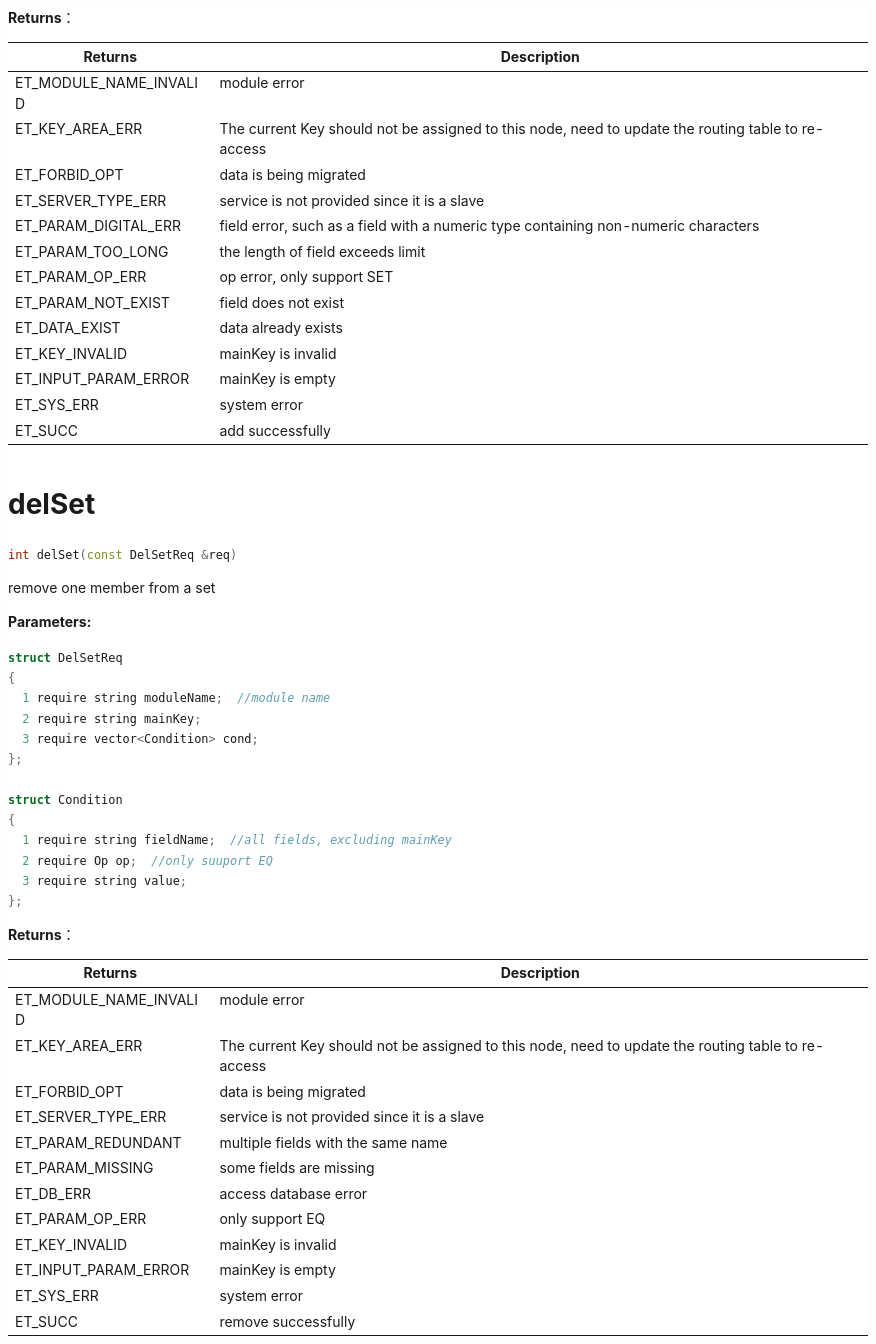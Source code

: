 **Returns**：

Returns | Description
------------------ | ----------------
 ET_MODULE_NAME_INVALID | module error
 ET_KEY_AREA_ERR	| The current Key should not be assigned to this node, need to update the routing table to re-access
 ET_FORBID_OPT | data is being migrated
 ET_SERVER_TYPE_ERR | service is not provided since it is a slave
 ET_PARAM_DIGITAL_ERR | field error, such as a field with a numeric type containing non-numeric characters
 ET_PARAM_TOO_LONG | the length of field exceeds limit
 ET_PARAM_OP_ERR	| op error, only support SET
 ET_PARAM_NOT_EXIST | field does not exist
 ET_DATA_EXIST | data already exists
 ET_KEY_INVALID | mainKey is invalid
 ET_INPUT_PARAM_ERROR | mainKey is empty
 ET_SYS_ERR	| system error
 ET_SUCC | add successfully

# <a id="set-3"></a> delSet

```C++
int delSet(const DelSetReq &req)
```

remove one member from a set

**Parameters:**

```C++
struct DelSetReq
{
  1 require string moduleName;  //module name
  2 require string mainKey;  
  3 require vector<Condition> cond;  
};

struct Condition
{
  1 require string fieldName;  //all fields, excluding mainKey
  2 require Op op;  //only suuport EQ
  3 require string value;  
};
```

**Returns**：

Returns | Description
------------------ | ----------------
 ET_MODULE_NAME_INVALID | module error
 ET_KEY_AREA_ERR	| The current Key should not be assigned to this node, need to update the routing table to re-access
 ET_FORBID_OPT | data is being migrated
 ET_SERVER_TYPE_ERR | service is not provided since it is a slave
 ET_PARAM_REDUNDANT | multiple fields with the same name
 ET_PARAM_MISSING | some fields are missing
 ET_DB_ERR | access database error
 ET_PARAM_OP_ERR	| only support EQ
 ET_KEY_INVALID | mainKey is invalid
 ET_INPUT_PARAM_ERROR | mainKey is empty
 ET_SYS_ERR	| system error
 ET_SUCC | remove successfully

